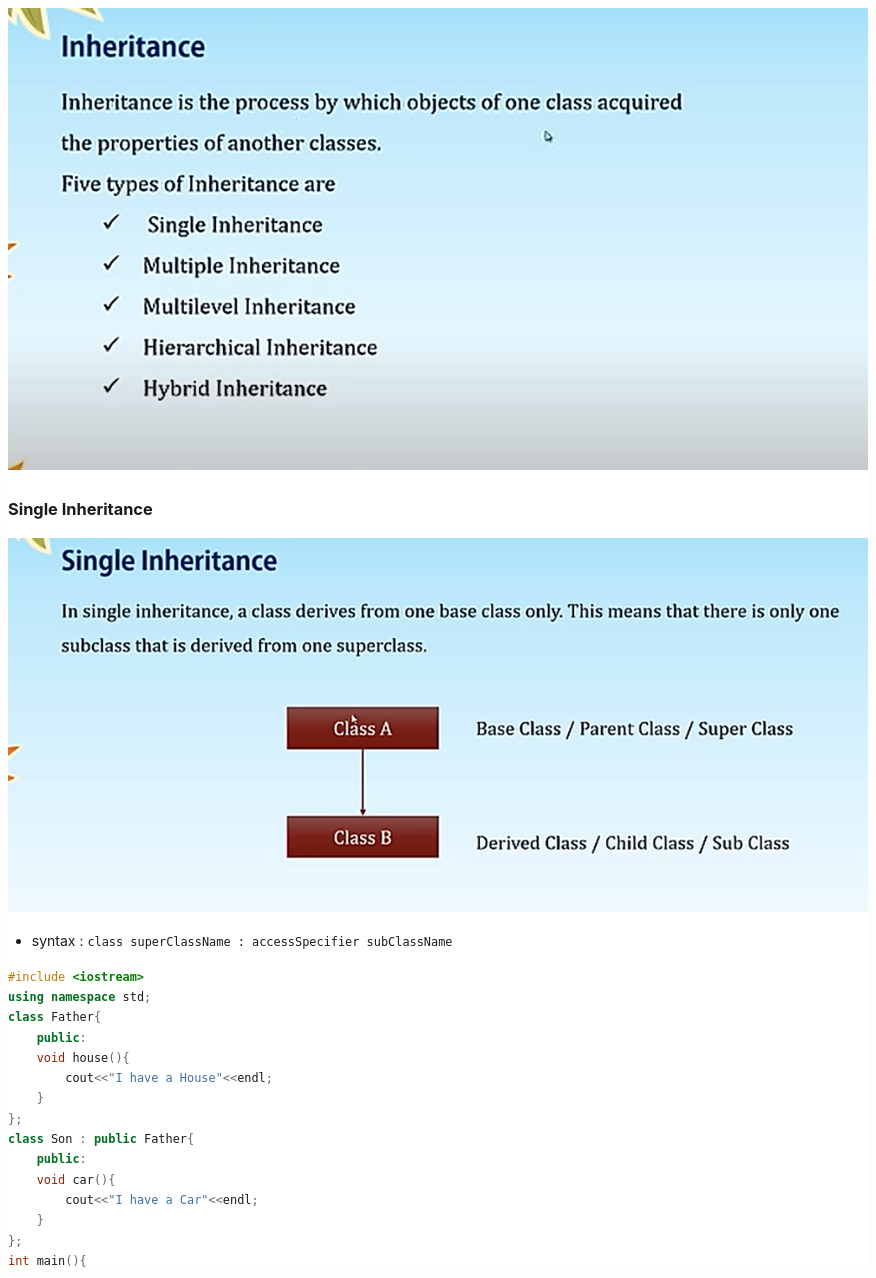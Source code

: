 ![alt text](./images/image.png)
### Single Inheritance
![alt text](./images/image-1.png)
* syntax : `class superClassName : accessSpecifier subClassName`
```cpp
#include <iostream>
using namespace std;
class Father{
    public:
    void house(){
        cout<<"I have a House"<<endl;
    }
};
class Son : public Father{
    public:
    void car(){
        cout<<"I have a Car"<<endl;
    }
};
int main(){
```